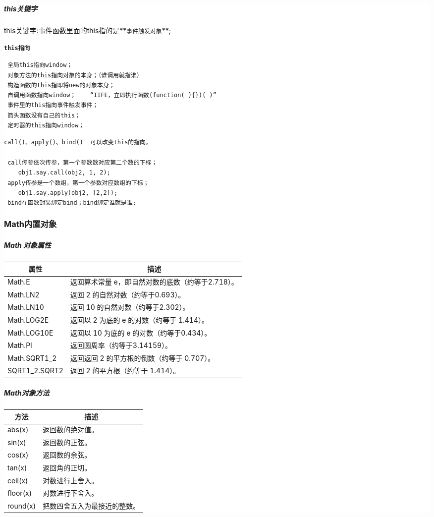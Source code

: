 

##### this关键字

this关键字:事件函数里面的this指的是**`事件触发对象`**;

**`this指向`**

```html
 全局this指向window；
​ 对象方法的this指向对象的本身；（谁调用就指谁）
​ 构造函数的this指即将new的对象本身；
​ 自调用函数指向window；  	“IIFE，立即执行函数(function( ){})( )”
​ 事件里的this指向事件触发事件；
​ 箭头函数没有自己的this；
​ 定时器的this指向window；
```

```HTML
call()、apply()、bind()  可以改变this的指向。

​ call传参依次传参，第一个参数数对应第二个数的下标；
	obj1.say.call(obj2, 1, 2);
​ apply传参是一个数组，第一个参数对应数组的下标；
	obj1.say.apply(obj2, [2,2]);
​ bind在函数封装绑定bind；bind绑定谁就是谁;
```





### Math内置对象

##### **Math 对象属性**

| 属性          | 描述                                              |
| ------------- | ------------------------------------------------- |
| Math.E        | 返回算术常量 e，即自然对数的底数（约等于2.718）。 |
| Math.LN2      | 返回 2 的自然对数（约等于0.693）。                |
| Math.LN10     | 返回 10 的自然对数（约等于2.302）。               |
| Math.LOG2E    | 返回以 2 为底的 e 的对数（约等于 1.414）。        |
| Math.LOG10E   | 返回以 10 为底的 e 的对数（约等于0.434）。        |
| Math.PI       | 返回圆周率（约等于3.14159）。                     |
| Math.SQRT1_2  | 返回返回 2 的平方根的倒数（约等于 0.707）。       |
| SQRT1_2.SQRT2 | 返回 2 的平方根（约等于 1.414）。                 |



#####  Math对象方法

| 方法     | 描述                                    |
| -------- | --------------------------------------- |
| abs(x)   | 返回数的绝对值。                        |
| sin(x)   | 返回数的正弦。                          |
| cos(x)   | 返回数的余弦。                          |
| tan(x)   | 返回角的正切。                          |
| ceil(x)  | 对数进行上舍入。                        |
| floor(x) | 对数进行下舍入。                        |
| round(x) | 把数四舍五入为最接近的整数。            |